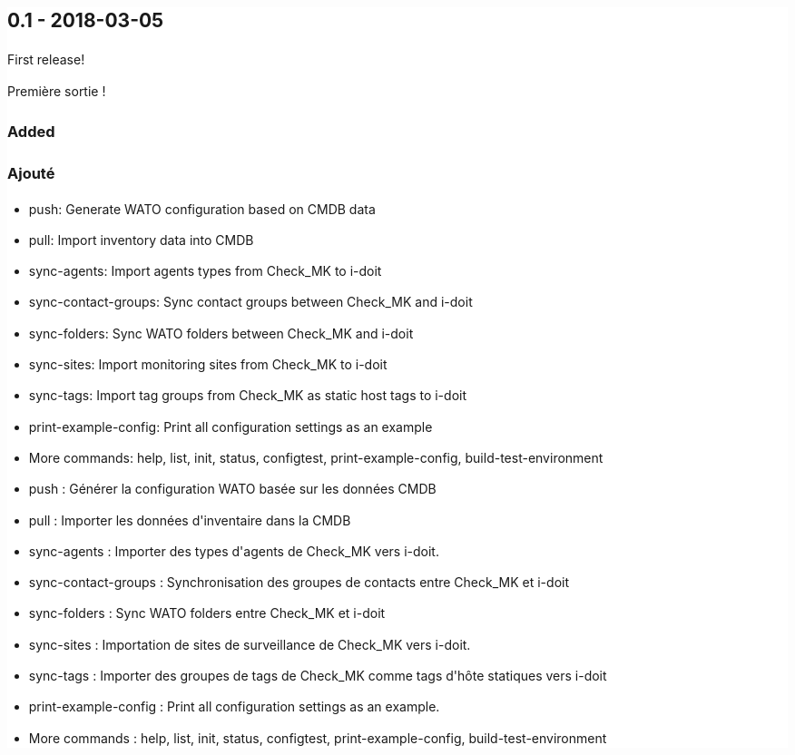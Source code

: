 ## 0.1 - 2018-03-05

First release!

Première sortie !

### Added

### Ajouté

* push: Generate WATO configuration based on CMDB data
* pull: Import inventory data into CMDB
* sync-agents: Import agents types from Check_MK to i-doit
* sync-contact-groups: Sync contact groups between Check_MK and i-doit
* sync-folders: Sync WATO folders between Check_MK and i-doit
* sync-sites: Import monitoring sites from Check_MK to i-doit
* sync-tags: Import tag groups from Check_MK as static host tags to i-doit
* print-example-config: Print all configuration settings as an example
* More commands: help, list, init, status, configtest, print-example-config, build-test-environment

* push : Générer la configuration WATO basée sur les données CMDB
* pull : Importer les données d'inventaire dans la CMDB
* sync-agents : Importer des types d'agents de Check_MK vers i-doit.
* sync-contact-groups : Synchronisation des groupes de contacts entre Check_MK et i-doit
* sync-folders : Sync WATO folders entre Check_MK et i-doit
* sync-sites : Importation de sites de surveillance de Check_MK vers i-doit.
* sync-tags : Importer des groupes de tags de Check_MK comme tags d'hôte statiques vers i-doit
* print-example-config : Print all configuration settings as an example.
* More commands : help, list, init, status, configtest, print-example-config, build-test-environment

